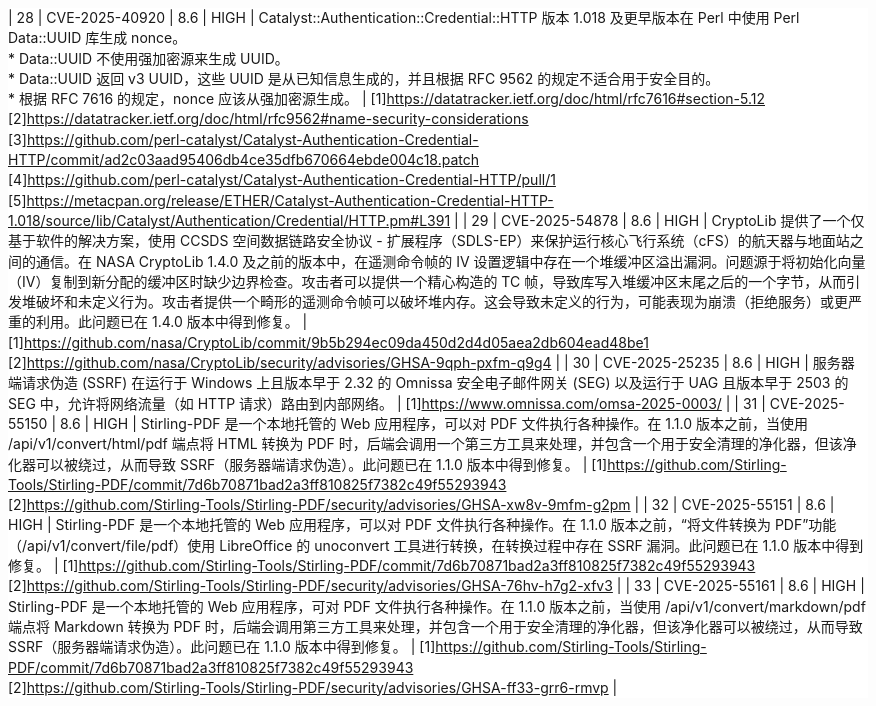 | 28 | CVE-2025-40920 | 8.6  | HIGH | Catalyst::Authentication::Credential::HTTP 版本 1.018 及更早版本在 Perl 中使用 Perl Data::UUID 库生成 nonce。  <br>* Data::UUID 不使用强加密源来生成 UUID。  <br>* Data::UUID 返回 v3 UUID，这些 UUID 是从已知信息生成的，并且根据 RFC 9562 的规定不适合用于安全目的。  <br>* 根据 RFC 7616 的规定，nonce 应该从强加密源生成。 | [1]https://datatracker.ietf.org/doc/html/rfc7616#section-5.12<br>[2]https://datatracker.ietf.org/doc/html/rfc9562#name-security-considerations<br>[3]https://github.com/perl-catalyst/Catalyst-Authentication-Credential-HTTP/commit/ad2c03aad95406db4ce35dfb670664ebde004c18.patch<br>[4]https://github.com/perl-catalyst/Catalyst-Authentication-Credential-HTTP/pull/1<br>[5]https://metacpan.org/release/ETHER/Catalyst-Authentication-Credential-HTTP-1.018/source/lib/Catalyst/Authentication/Credential/HTTP.pm#L391 |
| 29 | CVE-2025-54878 | 8.6  | HIGH | CryptoLib 提供了一个仅基于软件的解决方案，使用 CCSDS 空间数据链路安全协议 - 扩展程序（SDLS-EP）来保护运行核心飞行系统（cFS）的航天器与地面站之间的通信。在 NASA CryptoLib 1.4.0 及之前的版本中，在遥测命令帧的 IV 设置逻辑中存在一个堆缓冲区溢出漏洞。问题源于将初始化向量（IV）复制到新分配的缓冲区时缺少边界检查。攻击者可以提供一个精心构造的 TC 帧，导致库写入堆缓冲区末尾之后的一个字节，从而引发堆破坏和未定义行为。攻击者提供一个畸形的遥测命令帧可以破坏堆内存。这会导致未定义的行为，可能表现为崩溃（拒绝服务）或更严重的利用。此问题已在 1.4.0 版本中得到修复。 | [1]https://github.com/nasa/CryptoLib/commit/9b5b294ec09da450d2d4d05aea2db604ead48be1<br>[2]https://github.com/nasa/CryptoLib/security/advisories/GHSA-9qph-pxfm-q9g4 |
| 30 | CVE-2025-25235 | 8.6  | HIGH | 服务器端请求伪造 (SSRF) 在运行于 Windows 上且版本早于 2.32 的 Omnissa 安全电子邮件网关 (SEG) 以及运行于 UAG 且版本早于 2503 的 SEG 中，允许将网络流量（如 HTTP 请求）路由到内部网络。 | [1]https://www.omnissa.com/omsa-2025-0003/ |
| 31 | CVE-2025-55150 | 8.6  | HIGH | Stirling-PDF 是一个本地托管的 Web 应用程序，可以对 PDF 文件执行各种操作。在 1.1.0 版本之前，当使用 /api/v1/convert/html/pdf 端点将 HTML 转换为 PDF 时，后端会调用一个第三方工具来处理，并包含一个用于安全清理的净化器，但该净化器可以被绕过，从而导致 SSRF（服务器端请求伪造）。此问题已在 1.1.0 版本中得到修复。 | [1]https://github.com/Stirling-Tools/Stirling-PDF/commit/7d6b70871bad2a3ff810825f7382c49f55293943<br>[2]https://github.com/Stirling-Tools/Stirling-PDF/security/advisories/GHSA-xw8v-9mfm-g2pm |
| 32 | CVE-2025-55151 | 8.6  | HIGH | Stirling-PDF 是一个本地托管的 Web 应用程序，可以对 PDF 文件执行各种操作。在 1.1.0 版本之前，“将文件转换为 PDF”功能（/api/v1/convert/file/pdf）使用 LibreOffice 的 unoconvert 工具进行转换，在转换过程中存在 SSRF 漏洞。此问题已在 1.1.0 版本中得到修复。 | [1]https://github.com/Stirling-Tools/Stirling-PDF/commit/7d6b70871bad2a3ff810825f7382c49f55293943<br>[2]https://github.com/Stirling-Tools/Stirling-PDF/security/advisories/GHSA-76hv-h7g2-xfv3 |
| 33 | CVE-2025-55161 | 8.6  | HIGH | Stirling-PDF 是一个本地托管的 Web 应用程序，可对 PDF 文件执行各种操作。在 1.1.0 版本之前，当使用 /api/v1/convert/markdown/pdf 端点将 Markdown 转换为 PDF 时，后端会调用第三方工具来处理，并包含一个用于安全清理的净化器，但该净化器可以被绕过，从而导致 SSRF（服务器端请求伪造）。此问题已在 1.1.0 版本中得到修复。 | [1]https://github.com/Stirling-Tools/Stirling-PDF/commit/7d6b70871bad2a3ff810825f7382c49f55293943<br>[2]https://github.com/Stirling-Tools/Stirling-PDF/security/advisories/GHSA-ff33-grr6-rmvp |